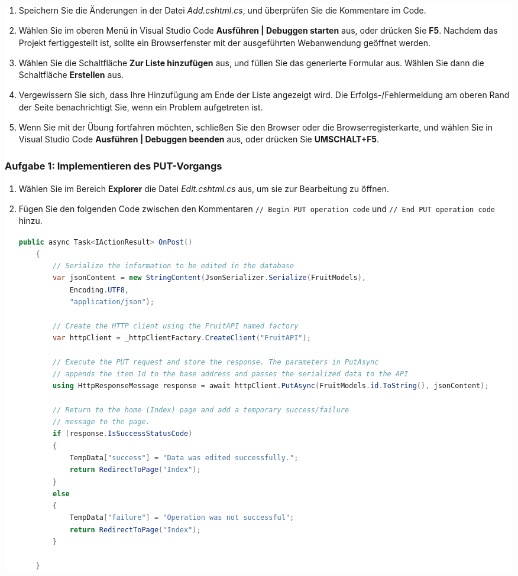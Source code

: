 1. Speichern Sie die Änderungen in der Datei *Add.cshtml.cs*, und überprüfen Sie die Kommentare im Code.

1. Wählen Sie im oberen Menü in Visual Studio Code **Ausführen \| Debuggen starten** aus, oder drücken Sie **F5**. Nachdem das Projekt fertiggestellt ist, sollte ein Browserfenster mit der ausgeführten Webanwendung geöffnet werden.

1. Wählen Sie die Schaltfläche **Zur Liste hinzufügen** aus, und füllen Sie das generierte Formular aus. Wählen Sie dann die Schaltfläche **Erstellen** aus.

1. Vergewissern Sie sich, dass Ihre Hinzufügung am Ende der Liste angezeigt wird. Die Erfolgs-/Fehlermeldung am oberen Rand der Seite benachrichtigt Sie, wenn ein Problem aufgetreten ist.

1. Wenn Sie mit der Übung fortfahren möchten, schließen Sie den Browser oder die Browserregisterkarte, und wählen Sie in Visual Studio Code **Ausführen \| Debuggen beenden** aus, oder drücken Sie **UMSCHALT+F5**.

### Aufgabe 1: Implementieren des PUT-Vorgangs

1. Wählen Sie im Bereich **Explorer** die Datei *Edit.cshtml.cs* aus, um sie zur Bearbeitung zu öffnen.

1. Fügen Sie den folgenden Code zwischen den Kommentaren `// Begin PUT operation code` und `// End PUT operation code` hinzu.

    ```csharp
    public async Task<IActionResult> OnPost()
        {
            // Serialize the information to be edited in the database
            var jsonContent = new StringContent(JsonSerializer.Serialize(FruitModels),
                Encoding.UTF8,
                "application/json");
    
            // Create the HTTP client using the FruitAPI named factory
            var httpClient = _httpClientFactory.CreateClient("FruitAPI");
    
            // Execute the PUT request and store the response. The parameters in PutAsync 
            // appends the item Id to the base address and passes the serialized data to the API
            using HttpResponseMessage response = await httpClient.PutAsync(FruitModels.id.ToString(), jsonContent);
    
            // Return to the home (Index) page and add a temporary success/failure 
            // message to the page.
            if (response.IsSuccessStatusCode)
            {
                TempData["success"] = "Data was edited successfully.";
                return RedirectToPage("Index");
            }
            else
            {
                TempData["failure"] = "Operation was not successful";
                return RedirectToPage("Index");
            }
    
        }
    ```
